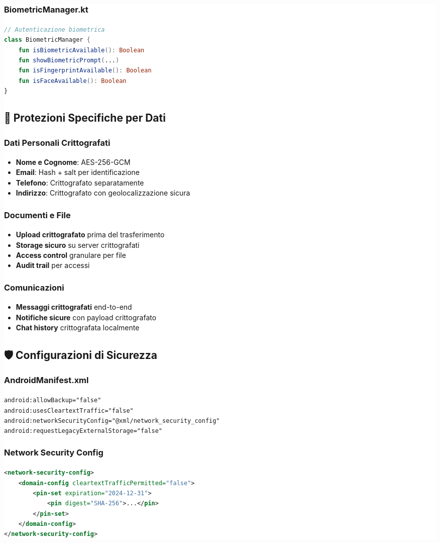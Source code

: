 ### **BiometricManager.kt**
```kotlin
// Autenticazione biometrica
class BiometricManager {
    fun isBiometricAvailable(): Boolean
    fun showBiometricPrompt(...)
    fun isFingerprintAvailable(): Boolean
    fun isFaceAvailable(): Boolean
}
```

## 📱 **Protezioni Specifiche per Dati**

### **Dati Personali Crittografati**
- **Nome e Cognome**: AES-256-GCM
- **Email**: Hash + salt per identificazione
- **Telefono**: Crittografato separatamente
- **Indirizzo**: Crittografato con geolocalizzazione sicura

### **Documenti e File**
- **Upload crittografato** prima del trasferimento
- **Storage sicuro** su server crittografati
- **Access control** granulare per file
- **Audit trail** per accessi

### **Comunicazioni**
- **Messaggi crittografati** end-to-end
- **Notifiche sicure** con payload crittografato
- **Chat history** crittografata localmente

## 🛡️ **Configurazioni di Sicurezza**

### **AndroidManifest.xml**
```xml
android:allowBackup="false"
android:usesCleartextTraffic="false"
android:networkSecurityConfig="@xml/network_security_config"
android:requestLegacyExternalStorage="false"
```

### **Network Security Config**
```xml
<network-security-config>
    <domain-config cleartextTrafficPermitted="false">
        <pin-set expiration="2024-12-31">
            <pin digest="SHA-256">...</pin>
        </pin-set>
    </domain-config>
</network-security-config>
```
